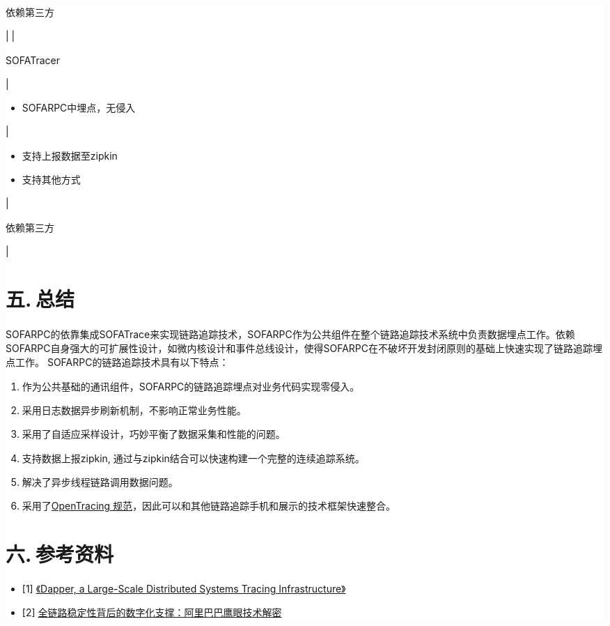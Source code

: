 依赖第三方

 |
| 

SOFATracer

 | 

*   SOFARPC中埋点，无侵入

 | 

*   支持上报数据至zipkin

*   支持其他方式

 | 

依赖第三方

 |

# [](https://www.yuque.com/huarou/gd4szw/lgm3af#poi1mq)五. 总结

SOFARPC的依靠集成SOFATrace来实现链路追踪技术，SOFARPC作为公共组件在整个链路追踪技术系统中负责数据埋点工作。依赖SOFARPC自身强大的可扩展性设计，如微内核设计和事件总线设计，使得SOFARPC在不破坏开发封闭原则的基础上快速实现了链路追踪埋点工作。 SOFARPC的链路追踪技术具有以下特点：

1.  作为公共基础的通讯组件，SOFARPC的链路追踪埋点对业务代码实现零侵入。

2.  采用日志数据异步刷新机制，不影响正常业务性能。

3.  采用了自适应采样设计，巧妙平衡了数据采集和性能的问题。

4.  支持数据上报zipkin, 通过与zipkin结合可以快速构建一个完整的连续追踪系统。

5.  解决了异步线程链路调用数据问题。

6.  采用了[OpenTracing 规范](http://opentracing.io/documentation/pages/spec.html)，因此可以和其他链路追踪手机和展示的技术框架快速整合。

# [](https://www.yuque.com/huarou/gd4szw/lgm3af#myldqn)六. 参考资料

*   [1] [《Dapper, a Large-Scale Distributed Systems Tracing Infrastructure》](https://www.researchgate.net/profile/Luiz_Barroso/publication/239595848_Dapper_a_Large-Scale_Distributed_Systems_Tracing_Infrastructure/links/5474acdc0cf29afed60f9031/Dapper-a-Large-Scale-Distributed-Systems-Tracing-Infrastructure.pdf?origin=publication_detail)

*   [2] [全链路稳定性背后的数字化支撑：阿里巴巴鹰眼技术解密](http://www.infoq.com/cn/presentations/alibaba-hawk-eye-technology-decryption)